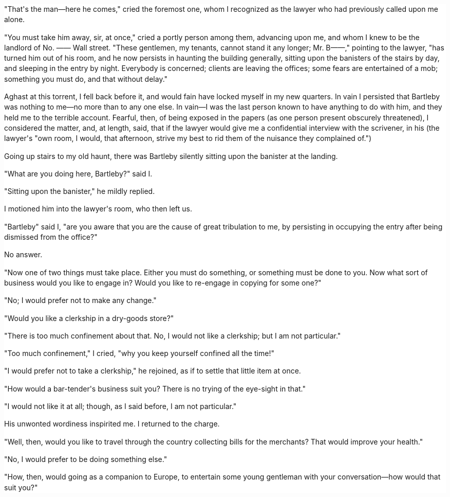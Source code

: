 "That's the man—here he comes," cried the foremost one, whom I recognized as the lawyer who had previously called upon me alone.

"You must take him away, sir, at once," cried a portly person among them, advancing upon me, and whom I knew to be the landlord of No. —— Wall street. "These gentlemen, my tenants, cannot stand it any longer; Mr. B——," pointing to the lawyer, "has   turned him out of his room, and he now persists in haunting the building generally, sitting upon the banisters of the stairs by day, and sleeping in the entry by night. Everybody is concerned; clients are leaving the offices; some fears are entertained of a mob; something you must do, and that without delay."

Aghast at this torrent, I fell back before it, and would fain have locked myself in my new quarters. In vain I persisted that Bartleby was nothing to me—no more than to any one else. In vain—I was the last person known to have anything to do with him, and they held me to the terrible account. Fearful, then, of being exposed in the papers (as one person present obscurely threatened), I considered the matter, and, at length, said, that if the lawyer would give me a confidential interview with the scrivener, in his (the lawyer's "own room, I would, that afternoon, strive my best to rid them of the nuisance they complained of.") 

Going up stairs to my old haunt, there was Bartleby silently sitting upon the banister at the landing.

"What are you doing here, Bartleby?" said I.  

"Sitting upon the banister," he mildly replied.

I motioned him into the lawyer's room, who then left us.

"Bartleby" said I, "are you aware that you are the cause of great tribulation to me, by persisting in occupying the entry after being dismissed from the office?"

No answer.

"Now one of two things must take place. Either you must do something, or something must be done to you. Now what sort of business would you like to engage in? Would you like to re-engage in copying for some one?"

"No; I would prefer not to make any change."

"Would you like a clerkship in a dry-goods store?"

"There is too much confinement about that. No, I would not like a clerkship; but I am not particular."

"Too much confinement," I cried, "why you keep yourself confined all the time!"

"I would prefer not to take a clerkship,"   he rejoined, as if to settle that little item at once.

"How would a bar-tender's business suit you? There is no trying of the eye-sight in that."

"I would not like it at all; though, as I said before, I am not particular."

His unwonted wordiness inspirited me. I returned to the charge.

"Well, then, would you like to travel through the country collecting bills for the merchants? That would improve your health."

"No, I would prefer to be doing something else."

"How, then, would going as a companion to Europe, to entertain some young gentleman with your conversation—how would that suit you?"
